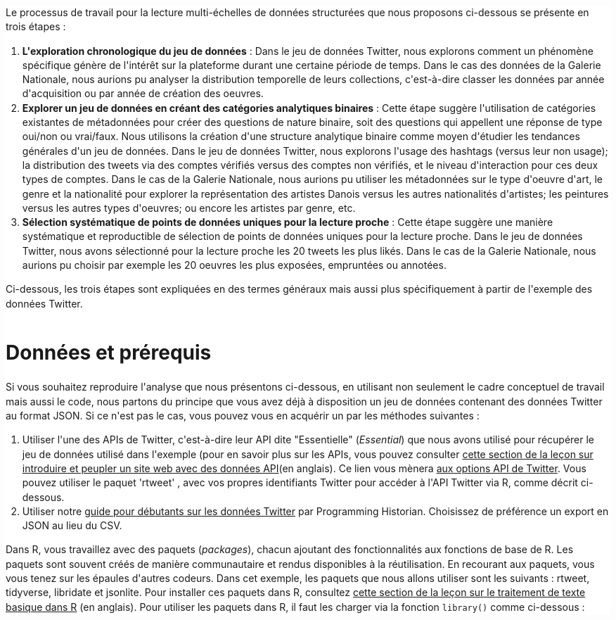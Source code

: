 Le processus de travail pour la lecture multi-échelles de données structurées que nous proposons ci-dessous se présente en trois étapes :

1. **L'exploration chronologique du jeu de données** : Dans le jeu de données Twitter, nous explorons comment un phénomène spécifique génère de l'intérêt sur la plateforme durant une certaine période de temps. Dans le cas des données de la Galerie Nationale, nous aurions pu analyser la distribution temporelle de leurs collections, c'est-à-dire classer les données par année d'acquisition ou par année de création des oeuvres.
2. **Explorer un jeu de données en créant des catégories analytiques binaires** : Cette étape suggère l'utilisation de catégories existantes de métadonnées pour créer des questions de nature binaire, soit des questions qui appellent une réponse de type oui/non ou vrai/faux. Nous utilisons la création d'une structure analytique binaire comme moyen d'étudier les tendances générales d'un jeu de données. Dans le jeu de données Twitter, nous explorons l'usage des hashtags (versus leur non usage); la distribution des tweets via des comptes vérifiés versus des comptes non vérifiés, et le niveau d'interaction pour ces deux types de comptes. Dans le cas de la Galerie Nationale, nous aurions pu utiliser les métadonnées sur le type d'oeuvre d'art, le genre et la nationalité pour explorer la représentation des artistes Danois versus les autres nationalités d'artistes; les peintures versus les autres types d'oeuvres; ou encore les artistes par genre, etc.
3. **Sélection systématique de points de données uniques pour la lecture proche** : Cette étape suggère une manière systématique et reproductible de sélection de points de données uniques pour la lecture proche. Dans le jeu de données Twitter, nous avons sélectionné pour la lecture proche les 20 tweets les plus likés. Dans le cas de la Galerie Nationale, nous aurions pu choisir par exemple les 20 oeuvres les plus exposées, empruntées ou annotées.

Ci-dessous, les trois étapes sont expliquées en des termes généraux mais aussi plus spécifiquement à partir de l'exemple des données Twitter.

# Données et prérequis

Si vous souhaitez reproduire l'analyse que nous présentons ci-dessous, en utilisant non seulement le cadre conceptuel de travail mais aussi le code, nous partons du principe que vous avez déjà à disposition un jeu de données contenant des données Twitter au format JSON. Si ce n'est pas le cas, vous pouvez vous en acquérir un par les méthodes suivantes :

1. Utiliser l'une des APIs de Twitter, c'est-à-dire leur API dite "Essentielle" (*Essential*) que nous avons utilisé pour récupérer le jeu de données utilisé dans l'exemple (pour en savoir plus sur les APIs, vous pouvez consulter [cette section de la leçon sur introduire et peupler un site web avec des données API](https://programminghistorian.org/en/lessons/introduction-to-populating-a-website-with-api-data#what-is-application-programming-interface-api)(en anglais). Ce lien vous mènera [aux options API de Twitter](https://developer.twitter.com/en/docs/twitter-api/getting-started/about-twitter-api). Vous pouvez utiliser le paquet 'rtweet' , avec vos propres identifiants Twitter pour accéder à l'API Twitter via R, comme décrit ci-dessous.
2. Utiliser notre [guide pour débutants sur les données Twitter](https://programminghistorian.org/en/lessons/beginners-guide-to-twitter-data) par Programming Historian. Choisissez de préférence un export en JSON au lieu du CSV.

Dans R, vous travaillez avec des paquets (*packages*), chacun ajoutant des fonctionnalités aux fonctions de base de R. Les paquets sont souvent créés de manière communautaire et rendus disponibles à la réutilisation. En recourant aux paquets, vous vous tenez sur les épaules d'autres codeurs. Dans cet exemple, les paquets que nous allons utiliser sont les suivants : rtweet, tidyverse, libridate et jsonlite. Pour installer ces paquets dans R, consultez [cette section de la leçon sur le traitement de texte basique dans R](https://programminghistorian.org/en/lessons/basic-text-processing-in-r#package-set-up) (en anglais). Pour utiliser les paquets dans R, il faut les charger via la fonction `library()` comme ci-dessous :
